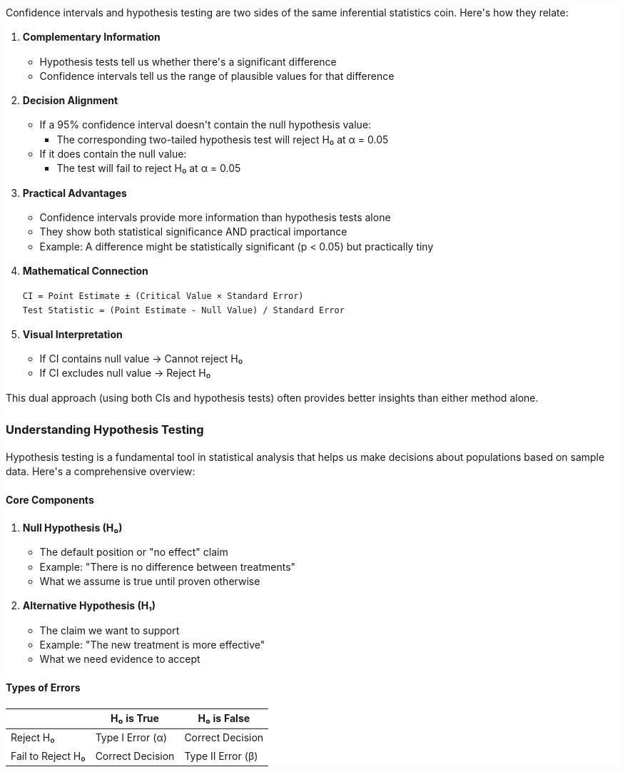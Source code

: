 Confidence intervals and hypothesis testing are two sides of the same inferential statistics coin. Here's how they
relate:

1. **Complementary Information**

    - Hypothesis tests tell us whether there's a significant difference
    - Confidence intervals tell us the range of plausible values for that difference

2. **Decision Alignment**

    - If a 95% confidence interval doesn't contain the null hypothesis value:
        - The corresponding two-tailed hypothesis test will reject H₀ at α = 0.05
    - If it does contain the null value:
        - The test will fail to reject H₀ at α = 0.05

3. **Practical Advantages**

    - Confidence intervals provide more information than hypothesis tests alone
    - They show both statistical significance AND practical importance
    - Example: A difference might be statistically significant (p < 0.05) but practically tiny

4. **Mathematical Connection**

    ```
    CI = Point Estimate ± (Critical Value × Standard Error)
    Test Statistic = (Point Estimate - Null Value) / Standard Error
    ```

5. **Visual Interpretation**
    - If CI contains null value → Cannot reject H₀
    - If CI excludes null value → Reject H₀

This dual approach (using both CIs and hypothesis tests) often provides better insights than either method alone.

### Understanding Hypothesis Testing

Hypothesis testing is a fundamental tool in statistical analysis that helps us make decisions about populations based on
sample data. Here's a comprehensive overview:

#### Core Components

1. **Null Hypothesis (H₀)**

    - The default position or "no effect" claim
    - Example: "There is no difference between treatments"
    - What we assume is true until proven otherwise

2. **Alternative Hypothesis (H₁)**
    - The claim we want to support
    - Example: "The new treatment is more effective"
    - What we need evidence to accept

#### Types of Errors

|                   | H₀ is True       | H₀ is False       |
| ----------------- | ---------------- | ----------------- |
| Reject H₀         | Type I Error (α) | Correct Decision  |
| Fail to Reject H₀ | Correct Decision | Type II Error (β) |
